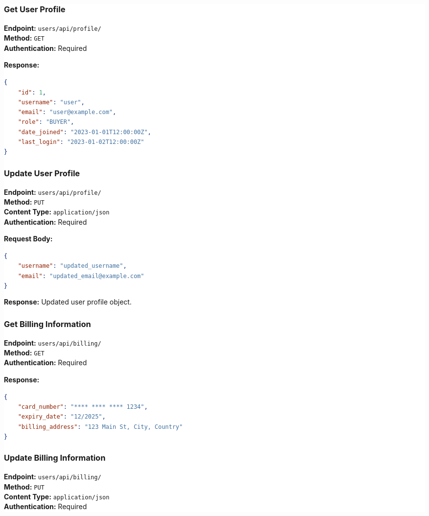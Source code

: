 ### Get User Profile

**Endpoint:** `users/api/profile/`  
**Method:** `GET`  
**Authentication:** Required  

**Response:**
```json
{
    "id": 1,
    "username": "user",
    "email": "user@example.com",
    "role": "BUYER",
    "date_joined": "2023-01-01T12:00:00Z",
    "last_login": "2023-01-02T12:00:00Z"
}
```

### Update User Profile

**Endpoint:** `users/api/profile/`  
**Method:** `PUT`  
**Content Type:** `application/json`  
**Authentication:** Required  

**Request Body:**
```json
{
    "username": "updated_username",
    "email": "updated_email@example.com"
}
```

**Response:** Updated user profile object.

### Get Billing Information

**Endpoint:** `users/api/billing/`  
**Method:** `GET`  
**Authentication:** Required  

**Response:**
```json
{
    "card_number": "**** **** **** 1234",
    "expiry_date": "12/2025",
    "billing_address": "123 Main St, City, Country"
}
```

### Update Billing Information

**Endpoint:** `users/api/billing/`  
**Method:** `PUT`  
**Content Type:** `application/json`  
**Authentication:** Required  
